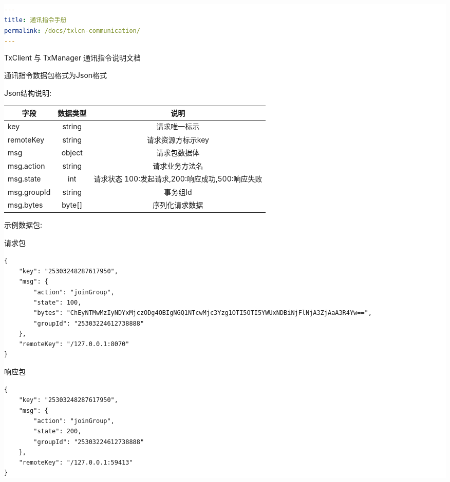 ```yaml
---
title: 通讯指令手册
permalink: /docs/txlcn-communication/
---
```



TxClient 与 TxManager 通讯指令说明文档

通讯指令数据包格式为Json格式

Json结构说明:

| 字段   |      数据类型      |      说明      |
|----------|:-------------:|:-------------:|
| key |  string | 请求唯一标示 |
| remoteKey | string |请求资源方标示key |
| msg |    object   | 请求包数据体   |
| msg.action |    string   | 请求业务方法名   |
| msg.state |    int   | 请求状态 100:发起请求,200:响应成功,500:响应失败  |
| msg.groupId |    string   | 事务组Id   |
| msg.bytes |    byte[]   |  序列化请求数据   |

示例数据包:

请求包
```
{
	"key": "25303248287617950",
	"msg": {
		"action": "joinGroup",
		"state": 100,
		"bytes": "ChEyNTMwMzIyNDYxMjczODg4OBIgNGQ1NTcwMjc3Yzg1OTI5OTI5YWUxNDBiNjFlNjA3ZjAaA3R4Yw==",
		"groupId": "25303224612738888"
	},
	"remoteKey": "/127.0.0.1:8070"
}

```
响应包
```
{
	"key": "25303248287617950",
	"msg": {
		"action": "joinGroup",
		"state": 200,
		"groupId": "25303224612738888"
	},
	"remoteKey": "/127.0.0.1:59413"
}

```
